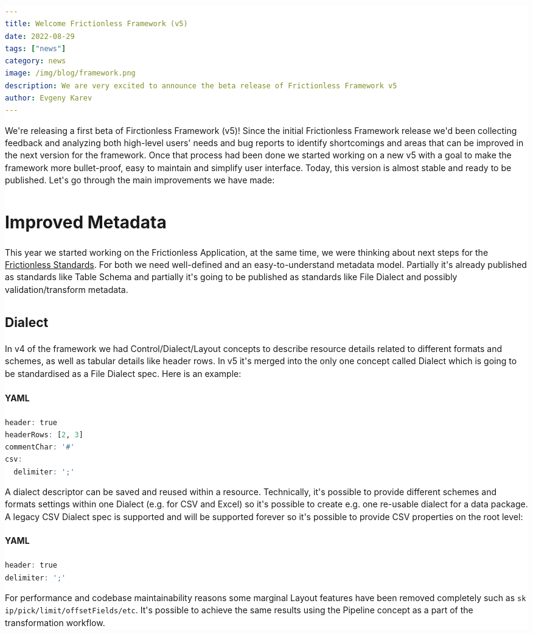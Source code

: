 ```yaml
---
title: Welcome Frictionless Framework (v5)
date: 2022-08-29
tags: ["news"]
category: news
image: /img/blog/framework.png
description: We are very excited to announce the beta release of Frictionless Framework v5
author: Evgeny Karev
---
```

We're releasing a first beta of Firctionless Framework (v5)!
Since the initial Frictionless Framework release we'd been collecting feedback and analyzing both high-level users' needs and bug reports to identify shortcomings and areas that can be improved in the next version for the framework. Once that process had been done we started working on a new v5 with a goal to make the framework more bullet-proof, easy to maintain and simplify user interface. Today, this version is almost stable and ready to be published. Let's go through the main improvements we have made:
# Improved Metadata
This year we started working on the Frictionless Application, at the same time, we were thinking about next steps for the [Frictionless Standards](https://specs.frictionlessdata.io/). For both we need well-defined and an easy-to-understand metadata model. Partially it's already published as standards like Table Schema and partially it's going to be published as standards like File Dialect and possibly validation/transform metadata.

## Dialect
In v4 of the framework we had Control/Dialect/Layout concepts to describe resource details related to different formats and schemes, as well as tabular details like header rows. In v5 it's merged into the only one concept called Dialect which is going to be standardised as a File Dialect spec. Here is an example:

#### YAML

```r
header: true
headerRows: [2, 3]
commentChar: '#'
csv:
  delimiter: ';'
```

A dialect descriptor can be saved and reused within a resource. Technically, it's possible to provide different schemes and formats settings within one Dialect (e.g. for CSV and Excel) so it's possible to create e.g. one re-usable dialect for a data package. A legacy CSV Dialect spec is supported and will be supported forever so it's possible to provide CSV properties on the root level:

#### YAML

```r
header: true
delimiter: ';'
```
For performance and codebase maintainability reasons some marginal Layout features have been removed completely such as `skip/pick/limit/offsetFields/etc`. It's possible to achieve the same results using the Pipeline concept as a part of the transformation workflow.
